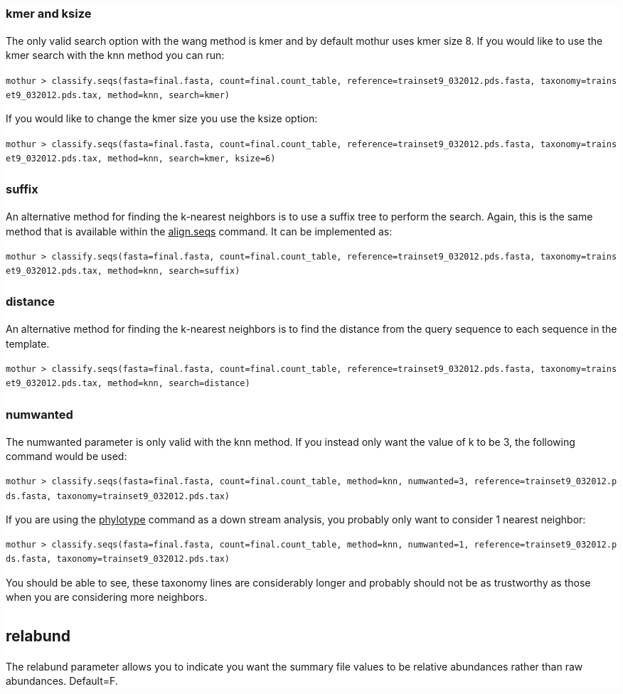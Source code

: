 ### kmer and ksize

The only valid search option with the wang method is kmer and by default
mothur uses kmer size 8. If you would like to use the kmer search with the knn method you
can run:

    mothur > classify.seqs(fasta=final.fasta, count=final.count_table, reference=trainset9_032012.pds.fasta, taxonomy=trainset9_032012.pds.tax, method=knn, search=kmer)

If you would like to change the kmer size you use the ksize option:

    mothur > classify.seqs(fasta=final.fasta, count=final.count_table, reference=trainset9_032012.pds.fasta, taxonomy=trainset9_032012.pds.tax, method=knn, search=kmer, ksize=6)

### suffix
An alternative method for finding the k-nearest
neighbors is to use a suffix tree to perform the search. Again, this is
the same method that is available within the
[align.seqs](/wiki/align.seqs) command. It can be implemented as:

    mothur > classify.seqs(fasta=final.fasta, count=final.count_table, reference=trainset9_032012.pds.fasta, taxonomy=trainset9_032012.pds.tax, method=knn, search=suffix)

### distance
An alternative method for finding the k-nearest
neighbors is to find the distance from the query sequence to each
sequence in the template.

    mothur > classify.seqs(fasta=final.fasta, count=final.count_table, reference=trainset9_032012.pds.fasta, taxonomy=trainset9_032012.pds.tax, method=knn, search=distance)

### numwanted

The numwanted parameter is only valid with the knn method. If you instead only want the value of k to be 3, the following command
would be used:

    mothur > classify.seqs(fasta=final.fasta, count=final.count_table, method=knn, numwanted=3, reference=trainset9_032012.pds.fasta, taxonomy=trainset9_032012.pds.tax)
  
If you are using the [phylotype](/wiki/phylotype) command as a down
stream analysis, you probably only want to consider 1 nearest neighbor:

    mothur > classify.seqs(fasta=final.fasta, count=final.count_table, method=knn, numwanted=1, reference=trainset9_032012.pds.fasta, taxonomy=trainset9_032012.pds.tax)

You should be able to see, these taxonomy lines are considerably
longer and probably should not be as trustworthy as those when you are
considering more neighbors.

## relabund

The relabund parameter allows you to indicate you want the summary file
values to be relative abundances rather than raw abundances. Default=F.

